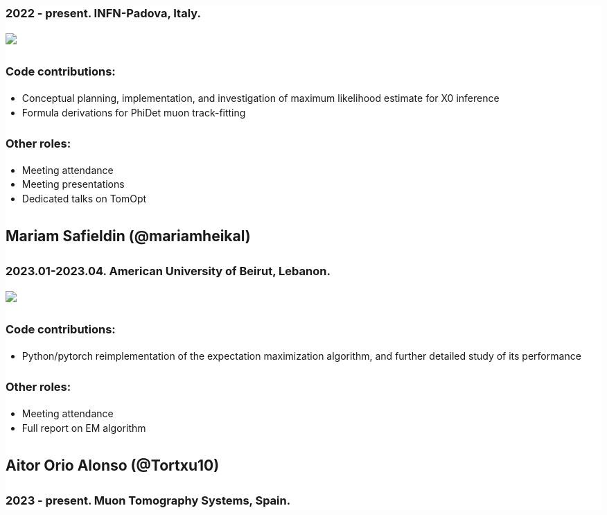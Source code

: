 ### 2022 - present. INFN-Padova, Italy.

<img src="docs/source/_static/imgs/authors/anna.png" style="width:auto;height:100px" />

### Code contributions:

- Conceptual planning, implementation, and investigation of maximum likelihood estimate for X0 inference
- Formula derivations for PhiDet muon track-fitting

### Other roles:

- Meeting attendance
- Meeting presentations
- Dedicated talks on TomOpt

## Mariam Safieldin (@mariamheikal)

### 2023.01-2023.04. American University of Beirut, Lebanon.

<img src="docs/source/_static/imgs/authors/mariam.png" style="width:auto;height:100px" />

### Code contributions:

- Python/pytorch reimplementation of the expectation maximization algorithm, and further detailed study of its performance

### Other roles:

- Meeting attendance
- Full report on EM algorithm

## Aitor Orio Alonso (@Tortxu10)

### 2023 - present. Muon Tomography Systems, Spain.
